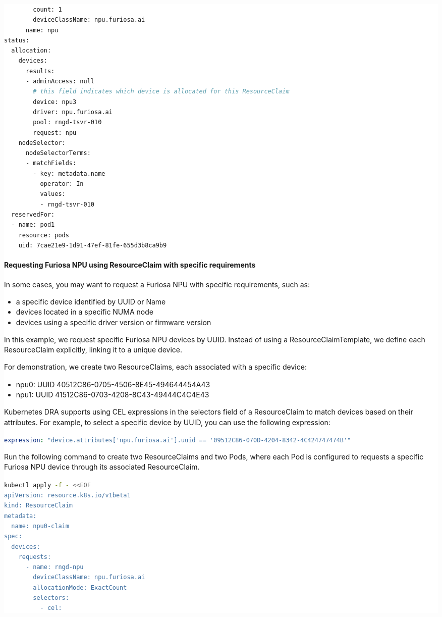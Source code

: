 ```bash
        count: 1
        deviceClassName: npu.furiosa.ai
      name: npu
status:
  allocation:
    devices:
      results:
      - adminAccess: null
        # this field indicates which device is allocated for this ResourceClaim
        device: npu3
        driver: npu.furiosa.ai
        pool: rngd-tsvr-010
        request: npu
    nodeSelector:
      nodeSelectorTerms:
      - matchFields:
        - key: metadata.name
          operator: In
          values:
          - rngd-tsvr-010
  reservedFor:
  - name: pod1
    resource: pods
    uid: 7cae21e9-1d91-47ef-81fe-655d3b8ca9b9
```

#### Requesting Furiosa NPU using ResourceClaim with specific requirements
In some cases, you may want to request a Furiosa NPU with specific requirements, such as:
- a specific device identified by UUID or Name
- devices located in a specific NUMA node
- devices using a specific driver version or firmware version

In this example, we request specific Furiosa NPU devices by UUID.
Instead of using a ResourceClaimTemplate, we define each ResourceClaim explicitly, linking it to a unique device.

For demonstration, we create two ResourceClaims, each associated with a specific device:
- npu0: UUID 40512C86-0705-4506-8E45-494644454A43
- npu1: UUID 41512C86-0703-4208-8C43-49444C4C4E43

Kubernetes DRA supports using CEL expressions in the selectors field of a ResourceClaim to match devices based on their attributes.
For example, to select a specific device by UUID, you can use the following expression:
```yaml
expression: "device.attributes['npu.furiosa.ai'].uuid == '09512C86-070D-4204-8342-4C424747474B'"
```

Run the following command to create two ResourceClaims and two Pods, where each Pod is configured to requests a specific Furiosa NPU device through its associated ResourceClaim.
```bash
kubectl apply -f - <<EOF
apiVersion: resource.k8s.io/v1beta1
kind: ResourceClaim
metadata:
  name: npu0-claim
spec:
  devices:
    requests:
      - name: rngd-npu
        deviceClassName: npu.furiosa.ai
        allocationMode: ExactCount
        selectors:
          - cel:
```
